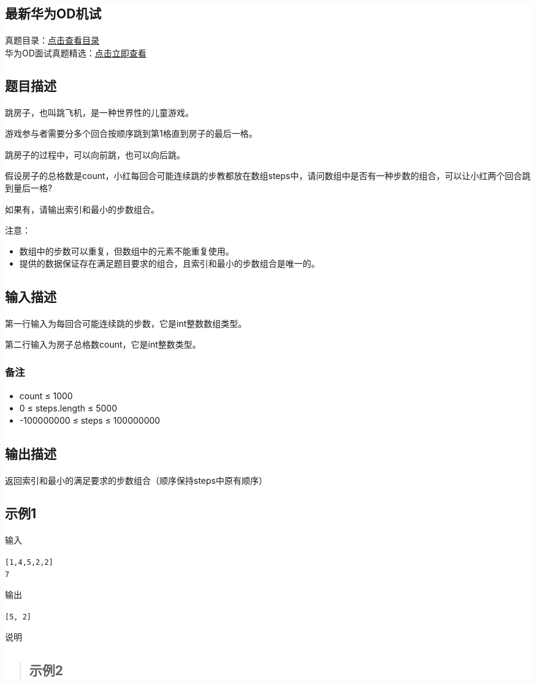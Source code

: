## 最新华为OD机试

真题目录：[点击查看目录](https://blog.csdn.net/banxia_frontend/article/details/129640773)  
华为OD面试真题精选：[点击立即查看](https://blog.csdn.net/banxia_frontend/category_12436481.html)

## 题目描述

跳房子，也叫跳飞机，是一种世界性的儿童游戏。

游戏参与者需要分多个回合按顺序跳到第1格直到房子的最后一格。

跳房子的过程中，可以向前跳，也可以向后跳。

假设房子的总格数是count，小红每回合可能连续跳的步教都放在数组steps中，请问数组中是否有一种步数的组合，可以让小红两个回合跳到量后一格?

如果有，请输出索引和最小的步数组合。

注意：

  * 数组中的步数可以重复，但数组中的元素不能重复使用。
  * 提供的数据保证存在满足题目要求的组合，且索引和最小的步数组合是唯一的。

## 输入描述

第一行输入为每回合可能连续跳的步数，它是int整数数组类型。

第二行输入为房子总格数count，它是int整数类型。

### 备注

  * count ≤ 1000
  * 0 ≤ steps.length ≤ 5000
  * -100000000 ≤ steps ≤ 100000000

## 输出描述

返回索引和最小的满足要求的步数组合（顺序保持steps中原有顺序）

## 示例1

输入

    
    
    [1,4,5,2,2]
    7
    

输出

    
    
    [5, 2]
    

说明

> ## 示例2
